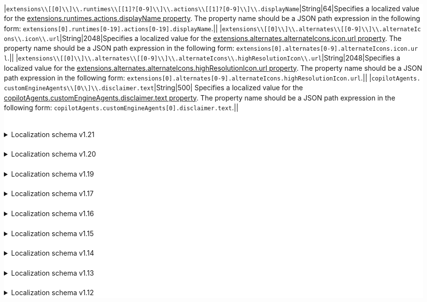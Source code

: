 |`extensions\\[[0]\\]\\.runtimes\\[[1]?[0-9]\\]\\.actions\\[[1]?[0-9]\\]\\.displayName`|String|64|Specifies a localized value for the [extensions.runtimes.actions.displayName property](manifest-schema.md#extensionsruntimes). The property name should be a JSON path expression in the following form: `extensions[0].runtimes[0-19].actions[0-19].displayName`.||
|`extensions\\[[0]\\]\\.alternates\\[[0-9]\\]\\.alternateIcons\\.icon\\.url`|String|2048|Specifies a localized value for the [extensions.alternates.alternateIcons.icon.url property](manifest-schema.md#extensionsalternates). The property name should be a JSON path expression in the following form: `extensions[0].alternates[0-9].alternateIcons.icon.url`.||
|`extensions\\[[0]\\]\\.alternates\\[[0-9]\\]\\.alternateIcons\\.highResolutionIcon\\.url`|String|2048|Specifies a localized value for the [extensions.alternates.alternateIcons.highResolutionIcon.url property](manifest-schema.md#extensionsalternates). The property name should be a JSON path expression in the following form: `extensions[0].alternates[0-9].alternateIcons.highResolutionIcon.url`.||
|`copilotAgents.customEngineAgents\\[0\\]\\.disclaimer.text`|String|500| Specifies a localized value for the [copilotAgents.customEngineAgents.disclaimer.text property](manifest-schema.md#copilotagents). The property name should be a JSON path expression in the following form: `copilotAgents.customEngineAgents[0].disclaimer.text`.||

</details>
<br/>

<details><summary>Localization schema v1.21</summary></details>
<br/>

<details><summary>Localization schema v1.20</summary></details>
<br/>

<details><summary>Localization schema v1.19</summary></details>
<br/>

<details><summary>Localization schema v1.17</summary></details>
<br/>

<details><summary>Localization schema v1.16</summary></details>
<br/>

<details><summary>Localization schema v1.15</summary></details>
<br/>

<details><summary>Localization schema v1.14</summary></details>
<br/>

<details><summary>Localization schema v1.13</summary></details>
<br/>

<details><summary>Localization schema v1.12</summary>

## Localization schema v1.12

Link to localization schema v1.12: [https://developer.microsoft.com/en-us/json-schemas/teams/v1.12/MicrosoftTeams.Localization.schema.json](https://developer.microsoft.com/en-us/json-schemas/teams/v1.15/MicrosoftTeams.Localization.schema.json)

Example:

```json
{
    "$schema": "https://developer.microsoft.com/en-us/json-schemas/teams/v1.12/MicrosoftTeams.Localization.schema.json",
    "name.short": "Portail de Développement",
    "name.full": "Portail des développeurs",
    "description.short": "Configurer, distribuer et gérer vos applications Microsoft Teams",
    "description.full": "Anciennement App Studio, le portail des développeurs peut vous aider où que vous soyez dans votre parcours de développement d’applications Microsoft Teams.1. Configurez une nouvelle application ou importez une application existante.2. Configurez les fonctionnalités de votre application et d’autres métadonnées importantes.3. Obtenez des ressources pour vous aider à créer une application de haute qualité.3. Testez votre application directement dans Teams.4. Distribuez votre application dans votre organisation ou dans le Store Teams.5. Analysez l’utilisation, l’engagement et d’autres informations sur votre application. Le portail inclut également des outils pour concevoir des scènes virtuelles personnalisées, des cartes adaptatives et l’intégration à la Plateforme d’identités Microsoft.",
    "staticTabs[0].name": "Accueil",
    "staticTabs[1].name": "Applications",
    "staticTabs[2].name": "Outils",
    "staticTabs[3].name": "Developer Portal",
    "bots[0].commandLists[0].commands[0].title": "Rechercher",
    "bots[0].commandLists[0].commands[0].description": "Rechercher la documentation Teams appropriée"
}
```